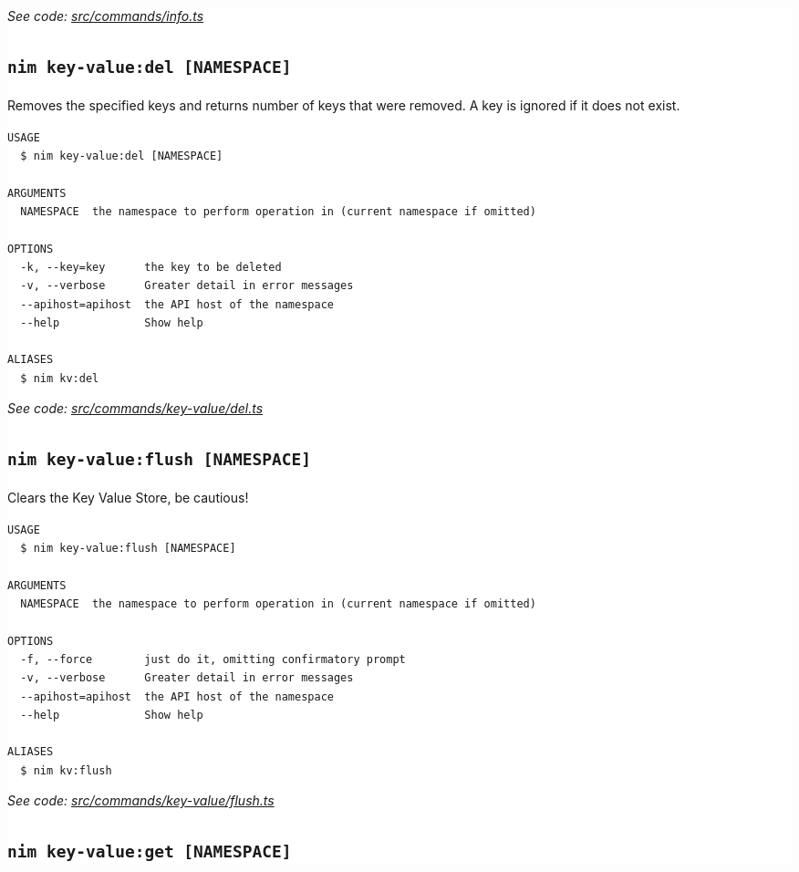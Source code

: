 _See code: [src/commands/info.ts](https://github.com//nimbella-corp/nimbella-cli/blob/v0.1.15/src/commands/info.ts)_

## `nim key-value:del [NAMESPACE]`

Removes the specified keys and returns number of keys that were removed. A key is ignored if it does not exist.

```
USAGE
  $ nim key-value:del [NAMESPACE]

ARGUMENTS
  NAMESPACE  the namespace to perform operation in (current namespace if omitted)

OPTIONS
  -k, --key=key      the key to be deleted
  -v, --verbose      Greater detail in error messages
  --apihost=apihost  the API host of the namespace
  --help             Show help

ALIASES
  $ nim kv:del
```

_See code: [src/commands/key-value/del.ts](https://github.com//nimbella-corp/nimbella-cli/blob/v0.1.15/src/commands/key-value/del.ts)_

## `nim key-value:flush [NAMESPACE]`

Clears the Key Value Store, be cautious!

```
USAGE
  $ nim key-value:flush [NAMESPACE]

ARGUMENTS
  NAMESPACE  the namespace to perform operation in (current namespace if omitted)

OPTIONS
  -f, --force        just do it, omitting confirmatory prompt
  -v, --verbose      Greater detail in error messages
  --apihost=apihost  the API host of the namespace
  --help             Show help

ALIASES
  $ nim kv:flush
```

_See code: [src/commands/key-value/flush.ts](https://github.com//nimbella-corp/nimbella-cli/blob/v0.1.15/src/commands/key-value/flush.ts)_

## `nim key-value:get [NAMESPACE]`
